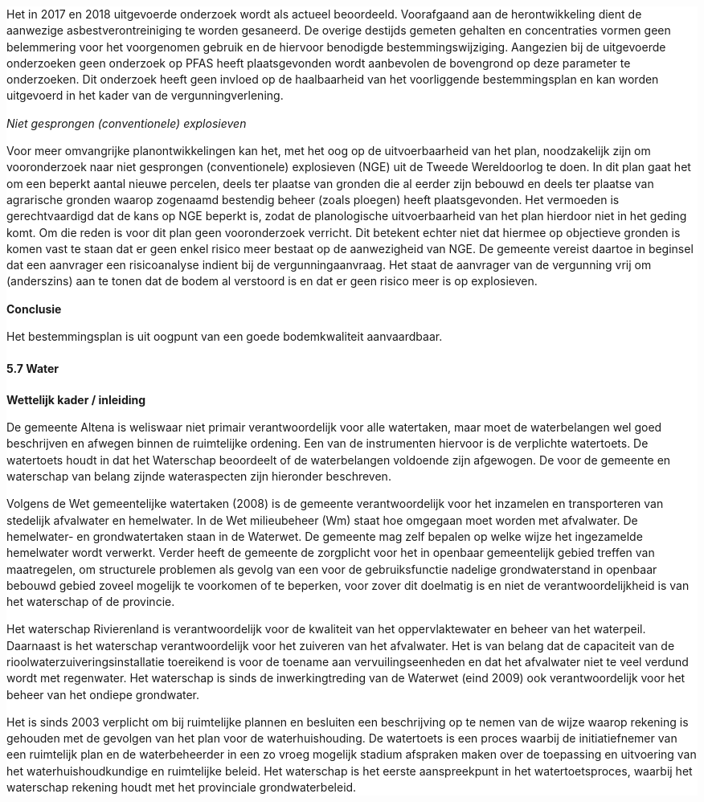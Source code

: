 Het in 2017 en 2018 uitgevoerde onderzoek wordt als actueel beoordeeld. Voorafgaand aan de herontwikkeling dient de aanwezige asbestverontreiniging te worden gesaneerd. De overige destijds gemeten gehalten en concentraties vormen geen belemmering voor het voorgenomen gebruik en de hiervoor benodigde bestemmingswijziging. Aangezien bij de uitgevoerde onderzoeken geen onderzoek op PFAS heeft plaatsgevonden wordt aanbevolen de bovengrond op deze parameter te onderzoeken. Dit onderzoek heeft geen invloed op de haalbaarheid van het voorliggende bestemmingsplan en kan worden uitgevoerd in het kader van de vergunningverlening.

*Niet gesprongen (conventionele) explosieven*

Voor meer omvangrijke planontwikkelingen kan het, met het oog op de uitvoerbaarheid van het plan, noodzakelijk zijn om vooronderzoek naar niet gesprongen (conventionele) explosieven (NGE) uit de Tweede Wereldoorlog te doen. In dit plan gaat het om een beperkt aantal nieuwe percelen, deels ter plaatse van gronden die al eerder zijn bebouwd en deels ter plaatse van agrarische gronden waarop zogenaamd bestendig beheer (zoals ploegen) heeft plaatsgevonden. Het vermoeden is gerechtvaardigd dat de kans op NGE beperkt is, zodat de planologische uitvoerbaarheid van het plan hierdoor niet in het geding komt. Om die reden is voor dit plan geen vooronderzoek verricht. Dit betekent echter niet dat hiermee op objectieve gronden is komen vast te staan dat er geen enkel risico meer bestaat op de aanwezigheid van NGE. De gemeente vereist daartoe in beginsel dat een aanvrager een risicoanalyse indient bij de vergunningaanvraag. Het staat de aanvrager van de vergunning vrij om (anderszins) aan te tonen dat de bodem al verstoord is en dat er geen risico meer is op explosieven.

**Conclusie**

Het bestemmingsplan is uit oogpunt van een goede bodemkwaliteit aanvaardbaar.

#### 5\.7 Water

**Wettelijk kader / inleiding**

De gemeente Altena is weliswaar niet primair verantwoordelijk voor alle watertaken, maar moet de waterbelangen wel goed beschrijven en afwegen binnen de ruimtelijke ordening. Een van de instrumenten hiervoor is de verplichte watertoets. De watertoets houdt in dat het Waterschap beoordeelt of de waterbelangen voldoende zijn afgewogen. De voor de gemeente en waterschap van belang zijnde wateraspecten zijn hieronder beschreven.

Volgens de Wet gemeentelijke watertaken (2008\) is de gemeente verantwoordelijk voor het inzamelen en transporteren van stedelijk afvalwater en hemelwater. In de Wet milieubeheer (Wm) staat hoe omgegaan moet worden met afvalwater. De hemelwater\- en grondwatertaken staan in de Waterwet. De gemeente mag zelf bepalen op welke wijze het ingezamelde hemelwater wordt verwerkt. Verder heeft de gemeente de zorgplicht voor het in openbaar gemeentelijk gebied treffen van maatregelen, om structurele problemen als gevolg van een voor de gebruiksfunctie nadelige grondwaterstand in openbaar bebouwd gebied zoveel mogelijk te voorkomen of te beperken, voor zover dit doelmatig is en niet de verantwoordelijkheid is van het waterschap of de provincie.

Het waterschap Rivierenland is verantwoordelijk voor de kwaliteit van het oppervlaktewater en beheer van het waterpeil. Daarnaast is het waterschap verantwoordelijk voor het zuiveren van het afvalwater. Het is van belang dat de capaciteit van de rioolwaterzuiveringsinstallatie toereikend is voor de toename aan vervuilingseenheden en dat het afvalwater niet te veel verdund wordt met regenwater. Het waterschap is sinds de inwerkingtreding van de Waterwet (eind 2009\) ook verantwoordelijk voor het beheer van het ondiepe grondwater.

Het is sinds 2003 verplicht om bij ruimtelijke plannen en besluiten een beschrijving op te nemen van de wijze waarop rekening is gehouden met de gevolgen van het plan voor de waterhuishouding. De watertoets is een proces waarbij de initiatiefnemer van een ruimtelijk plan en de waterbeheerder in een zo vroeg mogelijk stadium afspraken maken over de toepassing en uitvoering van het waterhuishoudkundige en ruimtelijke beleid. Het waterschap is het eerste aanspreekpunt in het watertoetsproces, waarbij het waterschap rekening houdt met het provinciale grondwaterbeleid.
